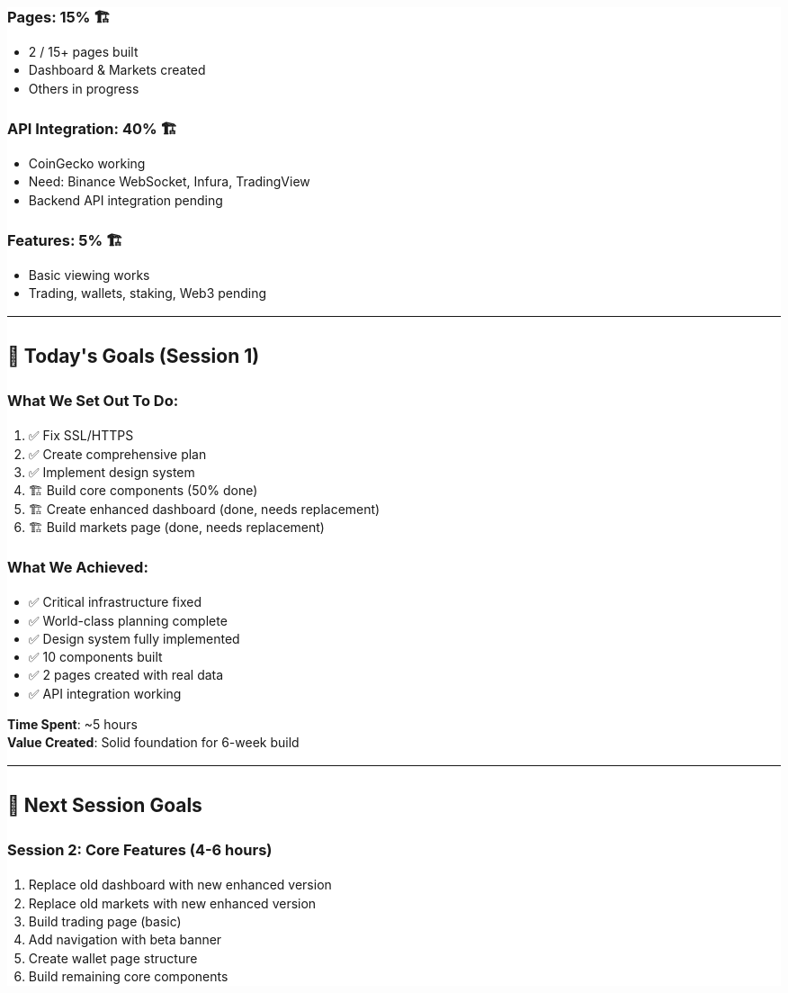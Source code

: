 ### Pages: 15% 🏗️
- 2 / 15+ pages built
- Dashboard & Markets created
- Others in progress

### API Integration: 40% 🏗️
- CoinGecko working
- Need: Binance WebSocket, Infura, TradingView
- Backend API integration pending

### Features: 5% 🏗️
- Basic viewing works
- Trading, wallets, staking, Web3 pending

---

## 🎯 Today's Goals (Session 1)

### What We Set Out To Do:
1. ✅ Fix SSL/HTTPS
2. ✅ Create comprehensive plan
3. ✅ Implement design system
4. 🏗️ Build core components (50% done)
5. 🏗️ Create enhanced dashboard (done, needs replacement)
6. 🏗️ Build markets page (done, needs replacement)

### What We Achieved:
- ✅ Critical infrastructure fixed
- ✅ World-class planning complete
- ✅ Design system fully implemented
- ✅ 10 components built
- ✅ 2 pages created with real data
- ✅ API integration working

**Time Spent**: ~5 hours  
**Value Created**: Solid foundation for 6-week build

---

## 📅 Next Session Goals

### Session 2: Core Features (4-6 hours)
1. Replace old dashboard with new enhanced version
2. Replace old markets with new enhanced version
3. Build trading page (basic)
4. Add navigation with beta banner
5. Create wallet page structure
6. Build remaining core components

